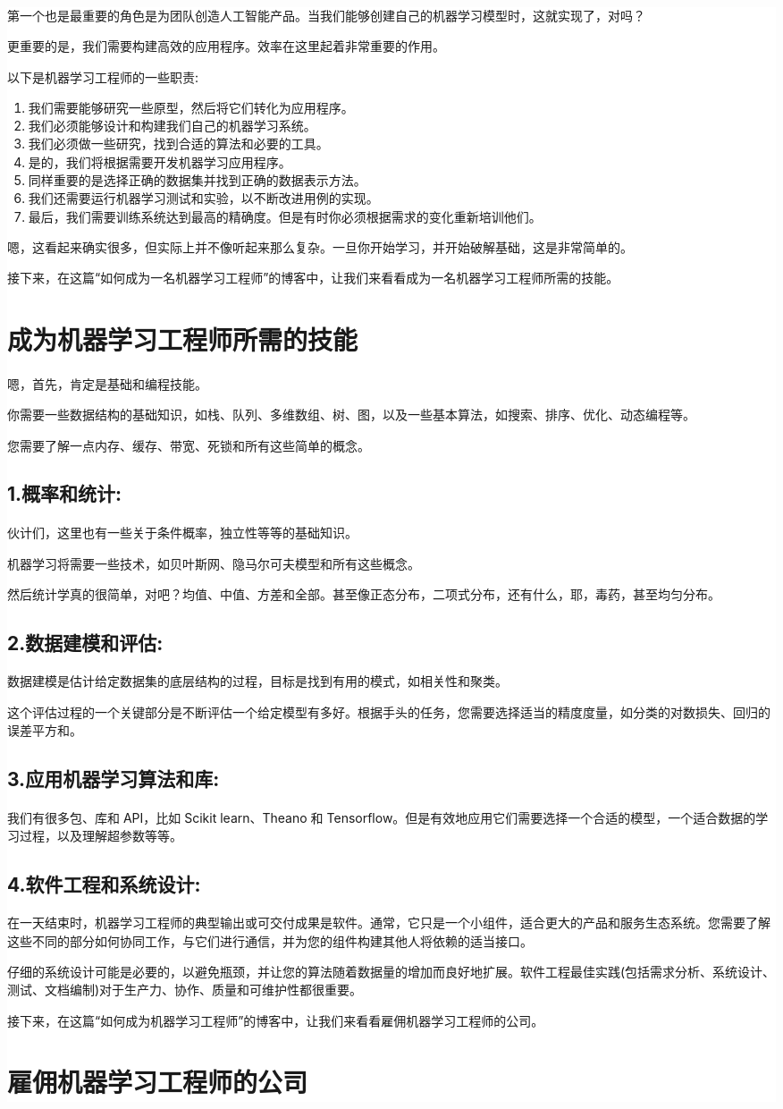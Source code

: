 第一个也是最重要的角色是为团队创造人工智能产品。当我们能够创建自己的机器学习模型时，这就实现了，对吗？

更重要的是，我们需要构建高效的应用程序。效率在这里起着非常重要的作用。

以下是机器学习工程师的一些职责:

1.  我们需要能够研究一些原型，然后将它们转化为应用程序。
2.  我们必须能够设计和构建我们自己的机器学习系统。
3.  我们必须做一些研究，找到合适的算法和必要的工具。
4.  是的，我们将根据需要开发机器学习应用程序。
5.  同样重要的是选择正确的数据集并找到正确的数据表示方法。
6.  我们还需要运行机器学习测试和实验，以不断改进用例的实现。
7.  最后，我们需要训练系统达到最高的精确度。但是有时你必须根据需求的变化重新培训他们。

嗯，这看起来确实很多，但实际上并不像听起来那么复杂。一旦你开始学习，并开始破解基础，这是非常简单的。

接下来，在这篇“如何成为一名机器学习工程师”的博客中，让我们来看看成为一名机器学习工程师所需的技能。

# 成为机器学习工程师所需的技能

嗯，首先，肯定是基础和编程技能。

你需要一些数据结构的基础知识，如栈、队列、多维数组、树、图，以及一些基本算法，如搜索、排序、优化、动态编程等。

您需要了解一点内存、缓存、带宽、死锁和所有这些简单的概念。

## 1.概率和统计:

伙计们，这里也有一些关于条件概率，独立性等等的基础知识。

机器学习将需要一些技术，如贝叶斯网、隐马尔可夫模型和所有这些概念。

然后统计学真的很简单，对吧？均值、中值、方差和全部。甚至像正态分布，二项式分布，还有什么，耶，毒药，甚至均匀分布。

## 2.数据建模和评估:

数据建模是估计给定数据集的底层结构的过程，目标是找到有用的模式，如相关性和聚类。

这个评估过程的一个关键部分是不断评估一个给定模型有多好。根据手头的任务，您需要选择适当的精度度量，如分类的对数损失、回归的误差平方和。

## 3.应用机器学习算法和库:

我们有很多包、库和 API，比如 Scikit learn、Theano 和 Tensorflow。但是有效地应用它们需要选择一个合适的模型，一个适合数据的学习过程，以及理解超参数等等。

## 4.软件工程和系统设计:

在一天结束时，机器学习工程师的典型输出或可交付成果是软件。通常，它只是一个小组件，适合更大的产品和服务生态系统。您需要了解这些不同的部分如何协同工作，与它们进行通信，并为您的组件构建其他人将依赖的适当接口。

仔细的系统设计可能是必要的，以避免瓶颈，并让您的算法随着数据量的增加而良好地扩展。软件工程最佳实践(包括需求分析、系统设计、测试、文档编制)对于生产力、协作、质量和可维护性都很重要。

接下来，在这篇“如何成为机器学习工程师”的博客中，让我们来看看雇佣机器学习工程师的公司。

# 雇佣机器学习工程师的公司
